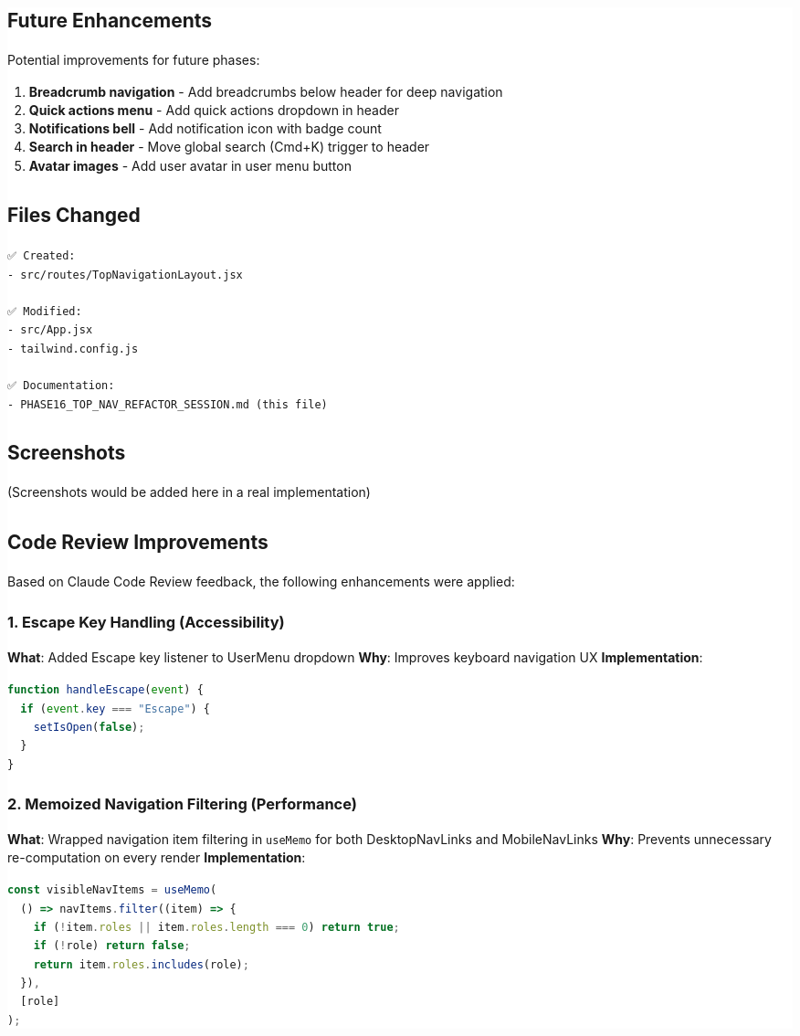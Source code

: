 ## Future Enhancements

Potential improvements for future phases:

1. **Breadcrumb navigation** - Add breadcrumbs below header for deep navigation
2. **Quick actions menu** - Add quick actions dropdown in header
3. **Notifications bell** - Add notification icon with badge count
4. **Search in header** - Move global search (Cmd+K) trigger to header
5. **Avatar images** - Add user avatar in user menu button

## Files Changed

```
✅ Created:
- src/routes/TopNavigationLayout.jsx

✅ Modified:
- src/App.jsx
- tailwind.config.js

✅ Documentation:
- PHASE16_TOP_NAV_REFACTOR_SESSION.md (this file)
```

## Screenshots

(Screenshots would be added here in a real implementation)

## Code Review Improvements

Based on Claude Code Review feedback, the following enhancements were applied:

### 1. Escape Key Handling (Accessibility)
**What**: Added Escape key listener to UserMenu dropdown
**Why**: Improves keyboard navigation UX
**Implementation**:
```jsx
function handleEscape(event) {
  if (event.key === "Escape") {
    setIsOpen(false);
  }
}
```

### 2. Memoized Navigation Filtering (Performance)
**What**: Wrapped navigation item filtering in `useMemo` for both DesktopNavLinks and MobileNavLinks
**Why**: Prevents unnecessary re-computation on every render
**Implementation**:
```jsx
const visibleNavItems = useMemo(
  () => navItems.filter((item) => {
    if (!item.roles || item.roles.length === 0) return true;
    if (!role) return false;
    return item.roles.includes(role);
  }),
  [role]
);
```
